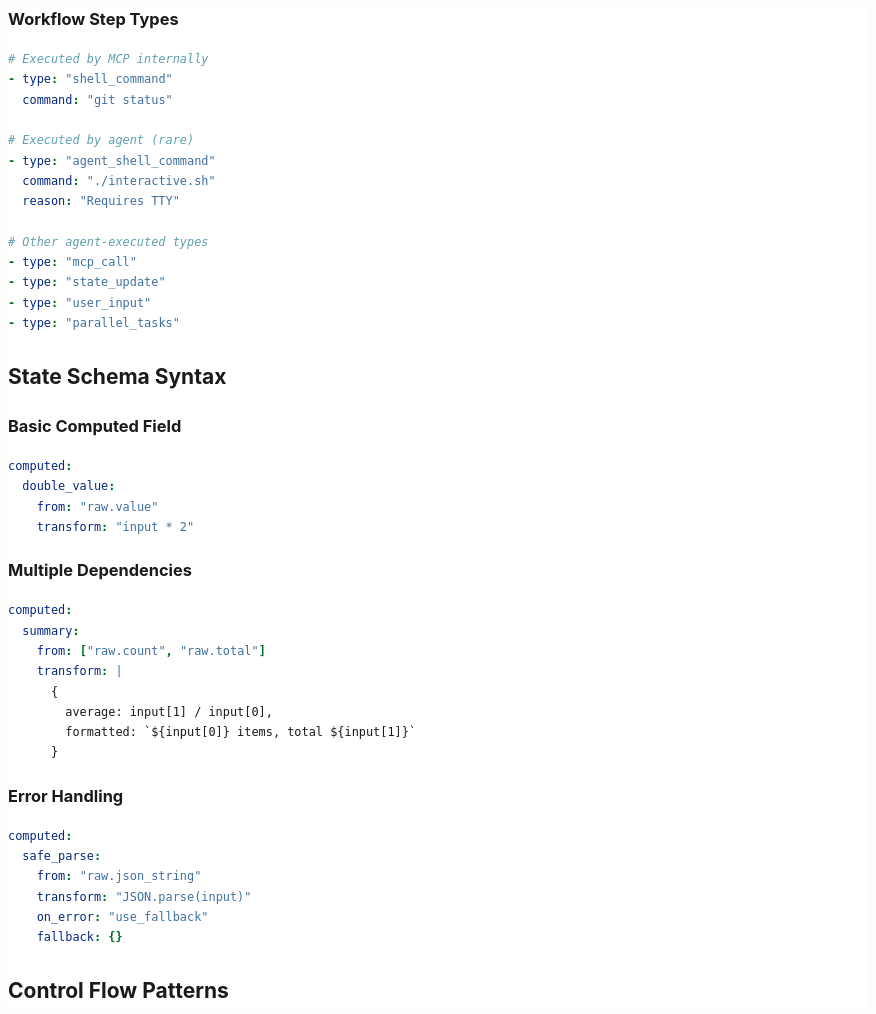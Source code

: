 ### Workflow Step Types
```yaml
# Executed by MCP internally
- type: "shell_command"
  command: "git status"
  
# Executed by agent (rare)
- type: "agent_shell_command"
  command: "./interactive.sh"
  reason: "Requires TTY"

# Other agent-executed types
- type: "mcp_call"
- type: "state_update"
- type: "user_input"
- type: "parallel_tasks"
```

## State Schema Syntax

### Basic Computed Field
```yaml
computed:
  double_value:
    from: "raw.value"
    transform: "input * 2"
```

### Multiple Dependencies
```yaml
computed:
  summary:
    from: ["raw.count", "raw.total"]
    transform: |
      {
        average: input[1] / input[0],
        formatted: `${input[0]} items, total ${input[1]}`
      }
```

### Error Handling
```yaml
computed:
  safe_parse:
    from: "raw.json_string"
    transform: "JSON.parse(input)"
    on_error: "use_fallback"
    fallback: {}
```

## Control Flow Patterns
